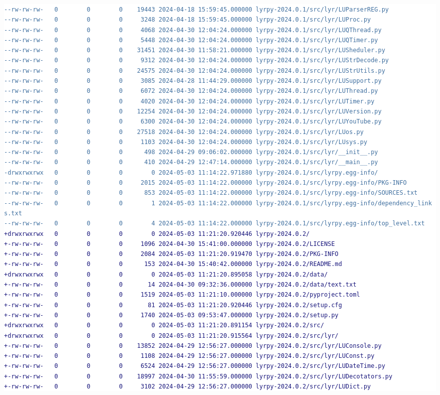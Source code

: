 ```diff
--rw-rw-rw-   0        0        0    19443 2024-04-18 15:59:45.000000 lyrpy-2024.0.1/src/lyr/LUParserREG.py
--rw-rw-rw-   0        0        0     3248 2024-04-18 15:59:45.000000 lyrpy-2024.0.1/src/lyr/LUProc.py
--rw-rw-rw-   0        0        0     4068 2024-04-30 12:04:24.000000 lyrpy-2024.0.1/src/lyr/LUQThread.py
--rw-rw-rw-   0        0        0     5448 2024-04-30 12:04:24.000000 lyrpy-2024.0.1/src/lyr/LUQTimer.py
--rw-rw-rw-   0        0        0    31451 2024-04-30 11:58:21.000000 lyrpy-2024.0.1/src/lyr/LUSheduler.py
--rw-rw-rw-   0        0        0     9312 2024-04-30 12:04:24.000000 lyrpy-2024.0.1/src/lyr/LUStrDecode.py
--rw-rw-rw-   0        0        0    24575 2024-04-30 12:04:24.000000 lyrpy-2024.0.1/src/lyr/LUStrUtils.py
--rw-rw-rw-   0        0        0     3085 2024-04-28 11:44:29.000000 lyrpy-2024.0.1/src/lyr/LUSupport.py
--rw-rw-rw-   0        0        0     6072 2024-04-30 12:04:24.000000 lyrpy-2024.0.1/src/lyr/LUThread.py
--rw-rw-rw-   0        0        0     4020 2024-04-30 12:04:24.000000 lyrpy-2024.0.1/src/lyr/LUTimer.py
--rw-rw-rw-   0        0        0    12254 2024-04-30 12:04:24.000000 lyrpy-2024.0.1/src/lyr/LUVersion.py
--rw-rw-rw-   0        0        0     6300 2024-04-30 12:04:24.000000 lyrpy-2024.0.1/src/lyr/LUYouTube.py
--rw-rw-rw-   0        0        0    27518 2024-04-30 12:04:24.000000 lyrpy-2024.0.1/src/lyr/LUos.py
--rw-rw-rw-   0        0        0     1103 2024-04-30 12:04:24.000000 lyrpy-2024.0.1/src/lyr/LUsys.py
--rw-rw-rw-   0        0        0      498 2024-04-29 09:06:02.000000 lyrpy-2024.0.1/src/lyr/__init__.py
--rw-rw-rw-   0        0        0      410 2024-04-29 12:47:14.000000 lyrpy-2024.0.1/src/lyr/__main__.py
-drwxrwxrwx   0        0        0        0 2024-05-03 11:14:22.971880 lyrpy-2024.0.1/src/lyrpy.egg-info/
--rw-rw-rw-   0        0        0     2015 2024-05-03 11:14:22.000000 lyrpy-2024.0.1/src/lyrpy.egg-info/PKG-INFO
--rw-rw-rw-   0        0        0      853 2024-05-03 11:14:22.000000 lyrpy-2024.0.1/src/lyrpy.egg-info/SOURCES.txt
--rw-rw-rw-   0        0        0        1 2024-05-03 11:14:22.000000 lyrpy-2024.0.1/src/lyrpy.egg-info/dependency_links.txt
--rw-rw-rw-   0        0        0        4 2024-05-03 11:14:22.000000 lyrpy-2024.0.1/src/lyrpy.egg-info/top_level.txt
+drwxrwxrwx   0        0        0        0 2024-05-03 11:21:20.920446 lyrpy-2024.0.2/
+-rw-rw-rw-   0        0        0     1096 2024-04-30 15:41:00.000000 lyrpy-2024.0.2/LICENSE
+-rw-rw-rw-   0        0        0     2084 2024-05-03 11:21:20.919470 lyrpy-2024.0.2/PKG-INFO
+-rw-rw-rw-   0        0        0      153 2024-04-30 15:40:42.000000 lyrpy-2024.0.2/README.md
+drwxrwxrwx   0        0        0        0 2024-05-03 11:21:20.895058 lyrpy-2024.0.2/data/
+-rw-rw-rw-   0        0        0       14 2024-04-30 09:32:36.000000 lyrpy-2024.0.2/data/text.txt
+-rw-rw-rw-   0        0        0     1519 2024-05-03 11:21:10.000000 lyrpy-2024.0.2/pyproject.toml
+-rw-rw-rw-   0        0        0       81 2024-05-03 11:21:20.920446 lyrpy-2024.0.2/setup.cfg
+-rw-rw-rw-   0        0        0     1740 2024-05-03 09:53:47.000000 lyrpy-2024.0.2/setup.py
+drwxrwxrwx   0        0        0        0 2024-05-03 11:21:20.891154 lyrpy-2024.0.2/src/
+drwxrwxrwx   0        0        0        0 2024-05-03 11:21:20.915564 lyrpy-2024.0.2/src/lyr/
+-rw-rw-rw-   0        0        0    13852 2024-04-29 12:56:27.000000 lyrpy-2024.0.2/src/lyr/LUConsole.py
+-rw-rw-rw-   0        0        0     1108 2024-04-29 12:56:27.000000 lyrpy-2024.0.2/src/lyr/LUConst.py
+-rw-rw-rw-   0        0        0     6524 2024-04-29 12:56:27.000000 lyrpy-2024.0.2/src/lyr/LUDateTime.py
+-rw-rw-rw-   0        0        0    18997 2024-04-30 11:55:59.000000 lyrpy-2024.0.2/src/lyr/LUDecotators.py
+-rw-rw-rw-   0        0        0     3102 2024-04-29 12:56:27.000000 lyrpy-2024.0.2/src/lyr/LUDict.py
```